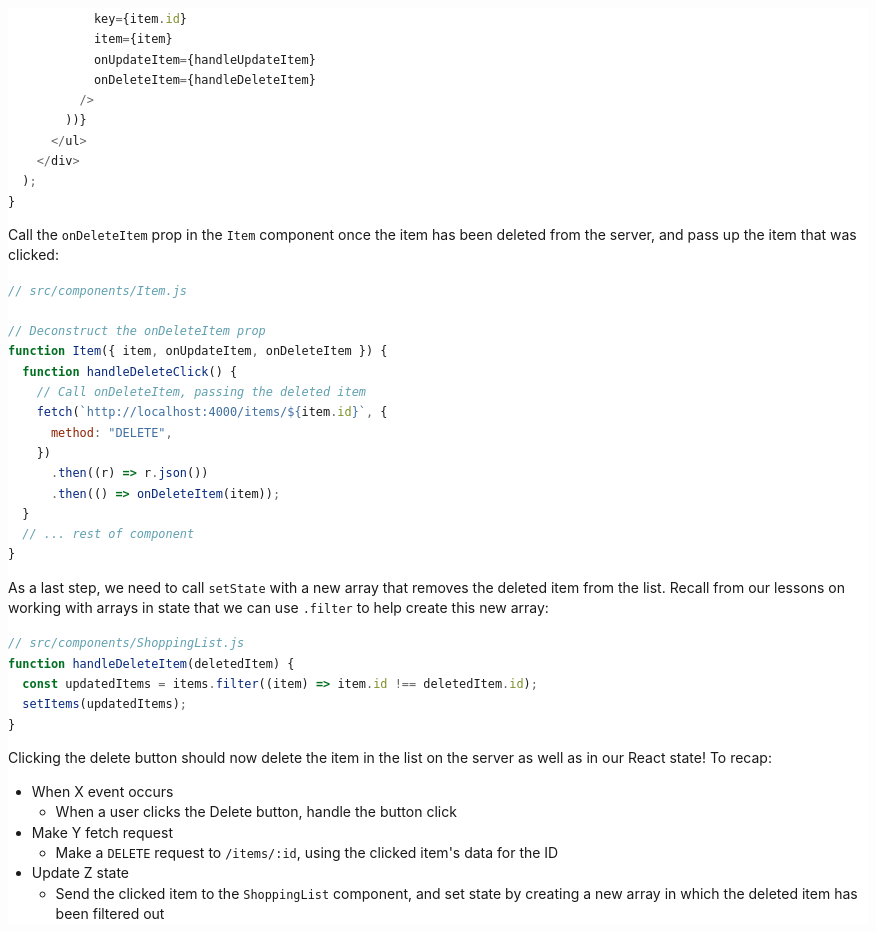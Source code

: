 ```jsx
            key={item.id}
            item={item}
            onUpdateItem={handleUpdateItem}
            onDeleteItem={handleDeleteItem}
          />
        ))}
      </ul>
    </div>
  );
}
```

Call the `onDeleteItem` prop in the `Item` component once the item has been
deleted from the server, and pass up the item that was clicked:

```jsx
// src/components/Item.js

// Deconstruct the onDeleteItem prop
function Item({ item, onUpdateItem, onDeleteItem }) {
  function handleDeleteClick() {
    // Call onDeleteItem, passing the deleted item
    fetch(`http://localhost:4000/items/${item.id}`, {
      method: "DELETE",
    })
      .then((r) => r.json())
      .then(() => onDeleteItem(item));
  }
  // ... rest of component
}
```

As a last step, we need to call `setState` with a new array that removes the
deleted item from the list. Recall from our lessons on working with arrays in
state that we can use `.filter` to help create this new array:

```js
// src/components/ShoppingList.js
function handleDeleteItem(deletedItem) {
  const updatedItems = items.filter((item) => item.id !== deletedItem.id);
  setItems(updatedItems);
}
```

Clicking the delete button should now delete the item in the list on the server
as well as in our React state! To recap:

- When X event occurs
  - When a user clicks the Delete button, handle the button click
- Make Y fetch request
  - Make a `DELETE` request to `/items/:id`, using the clicked item's data for
    the ID
- Update Z state
  - Send the clicked item to the `ShoppingList` component, and set state by
    creating a new array in which the deleted item has been filtered out
